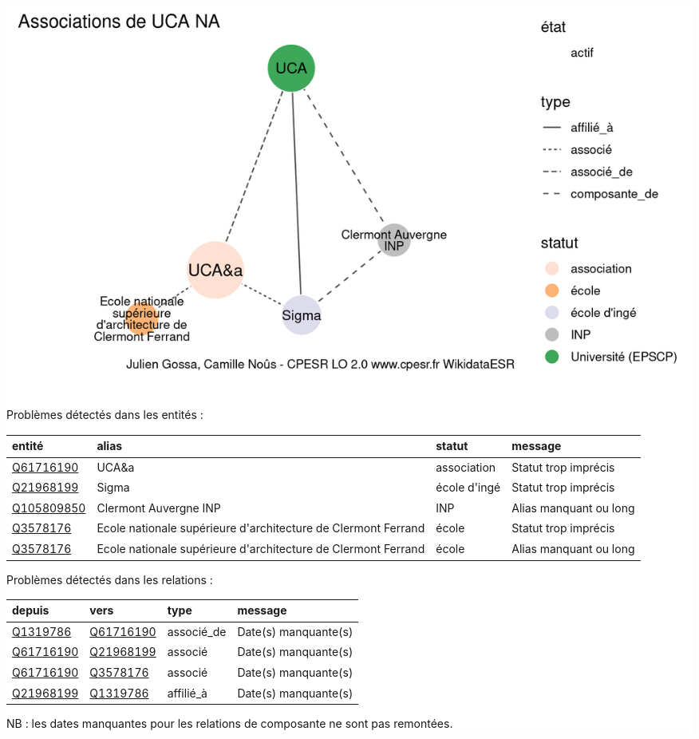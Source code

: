 ![Graphique non généré](Q1319786-associations.png) 

Problèmes détectés dans les entités :

|entité                                                 |alias                                                         |statut       |message                |
|:------------------------------------------------------|:-------------------------------------------------------------|:------------|:----------------------|
|[Q61716190](https://www.wikidata.org/wiki/Q61716190)   |UCA&a                                                         |association  |Statut trop imprécis   |
|[Q21968199](https://www.wikidata.org/wiki/Q21968199)   |Sigma                                                         |école d'ingé |Statut trop imprécis   |
|[Q105809850](https://www.wikidata.org/wiki/Q105809850) |Clermont Auvergne INP                                         |INP          |Alias manquant ou long |
|[Q3578176](https://www.wikidata.org/wiki/Q3578176)     |Ecole nationale supérieure d'architecture de Clermont Ferrand |école        |Statut trop imprécis   |
|[Q3578176](https://www.wikidata.org/wiki/Q3578176)     |Ecole nationale supérieure d'architecture de Clermont Ferrand |école        |Alias manquant ou long |

Problèmes détectés dans les relations :

|depuis                                               |vers                                                 |type       |message              |
|:----------------------------------------------------|:----------------------------------------------------|:----------|:--------------------|
|[Q1319786](https://www.wikidata.org/wiki/Q1319786)   |[Q61716190](https://www.wikidata.org/wiki/Q61716190) |associé_de |Date(s) manquante(s) |
|[Q61716190](https://www.wikidata.org/wiki/Q61716190) |[Q21968199](https://www.wikidata.org/wiki/Q21968199) |associé    |Date(s) manquante(s) |
|[Q61716190](https://www.wikidata.org/wiki/Q61716190) |[Q3578176](https://www.wikidata.org/wiki/Q3578176)   |associé    |Date(s) manquante(s) |
|[Q21968199](https://www.wikidata.org/wiki/Q21968199) |[Q1319786](https://www.wikidata.org/wiki/Q1319786)   |affilié_à  |Date(s) manquante(s) |

NB : les dates manquantes pour les relations de composante ne sont pas remontées. 

